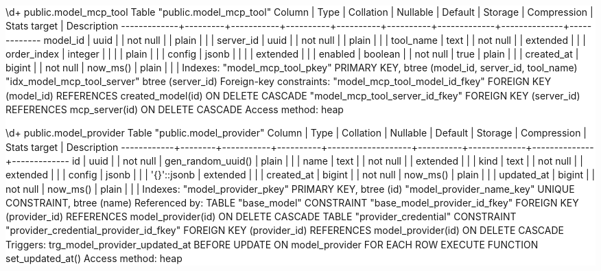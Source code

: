 
\d+ public.model_mcp_tool
                                         Table "public.model_mcp_tool"
   Column    |  Type   | Collation | Nullable | Default  | Storage  | Compression | Stats target | Description 
-------------+---------+-----------+----------+----------+----------+-------------+--------------+-------------
 model_id    | uuid    |           | not null |          | plain    |             |              | 
 server_id   | uuid    |           | not null |          | plain    |             |              | 
 tool_name   | text    |           | not null |          | extended |             |              | 
 order_index | integer |           |          |          | plain    |             |              | 
 config      | jsonb   |           |          |          | extended |             |              | 
 enabled     | boolean |           | not null | true     | plain    |             |              | 
 created_at  | bigint  |           | not null | now_ms() | plain    |             |              | 
Indexes:
    "model_mcp_tool_pkey" PRIMARY KEY, btree (model_id, server_id, tool_name)
    "idx_model_mcp_tool_server" btree (server_id)
Foreign-key constraints:
    "model_mcp_tool_model_id_fkey" FOREIGN KEY (model_id) REFERENCES created_model(id) ON DELETE CASCADE
    "model_mcp_tool_server_id_fkey" FOREIGN KEY (server_id) REFERENCES mcp_server(id) ON DELETE CASCADE
Access method: heap


\d+ public.model_provider
                                            Table "public.model_provider"
   Column   |  Type  | Collation | Nullable |      Default      | Storage  | Compression | Stats target | Description 
------------+--------+-----------+----------+-------------------+----------+-------------+--------------+-------------
 id         | uuid   |           | not null | gen_random_uuid() | plain    |             |              | 
 name       | text   |           | not null |                   | extended |             |              | 
 kind       | text   |           | not null |                   | extended |             |              | 
 config     | jsonb  |           |          | '{}'::jsonb       | extended |             |              | 
 created_at | bigint |           | not null | now_ms()          | plain    |             |              | 
 updated_at | bigint |           | not null | now_ms()          | plain    |             |              | 
Indexes:
    "model_provider_pkey" PRIMARY KEY, btree (id)
    "model_provider_name_key" UNIQUE CONSTRAINT, btree (name)
Referenced by:
    TABLE "base_model" CONSTRAINT "base_model_provider_id_fkey" FOREIGN KEY (provider_id) REFERENCES model_provider(id) ON DELETE CASCADE
    TABLE "provider_credential" CONSTRAINT "provider_credential_provider_id_fkey" FOREIGN KEY (provider_id) REFERENCES model_provider(id) ON DELETE CASCADE
Triggers:
    trg_model_provider_updated_at BEFORE UPDATE ON model_provider FOR EACH ROW EXECUTE FUNCTION set_updated_at()
Access method: heap

